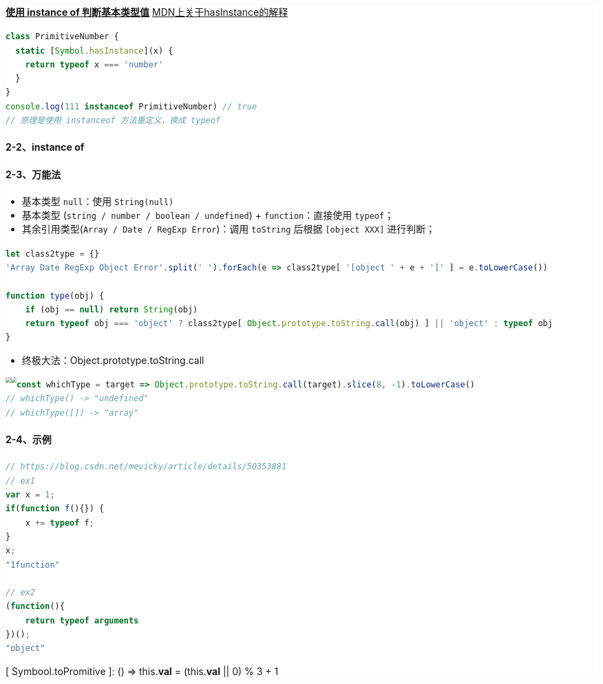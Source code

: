 **<u>使用 instance of 判断基本类型值</u>** [MDN上关于hasInstance的解释](https://developer.mozilla.org/zh-CN/docs/Web/JavaScript/Reference/Global_Objects/Symbol/hasInstance)

```js
class PrimitiveNumber {
  static [Symbol.hasInstance](x) {
    return typeof x === 'number'
  }
}
console.log(111 instanceof PrimitiveNumber) // true
// 原理是使用 instanceof 方法重定义，换成 typeof
```



#### 2-2、instance of



#### 2-3、万能法

- 基本类型 `null`：使用 `String(null)`
- 基本类型 (`string / number / boolean / undefined`) + `function`：直接使用 `typeof`；
- 其余引用类型(`Array / Date / RegExp Error`)：调用 `toString` 后根据 `[object XXX]` 进行判断；

```js
let class2type = {}
'Array Date RegExp Object Error'.split(' ').forEach(e => class2type[ '[object ' + e + ']' ] = e.toLowerCase()) 

function type(obj) {
    if (obj == null) return String(obj)
    return typeof obj === 'object' ? class2type[ Object.prototype.toString.call(obj) ] || 'object' : typeof obj
}
```

- 终极大法：Object.prototype.toString.call

<img src="/Image/Basics/Special/Data/2.png" style="zoom:50%;" align="left" />

<img src="/Image/Basics/Special/Data/3.png" style="zoom:50%;" align="left" />

```js
const whichType = target => Object.prototype.toString.call(target).slice(8, -1).toLowerCase()
// whichType() -> "undefined"
// whichType([]) -> "array"
```





#### 2-4、示例

```js
// https://blog.csdn.net/mevicky/article/details/50353881
// ex1
var x = 1;
if(function f(){}) {
	x += typeof f;
}
x;
"1function"

// ex2
(function(){
	return typeof arguments
})();
"object"
```


  [ Symbool.toPromitive ]: () => this.__val__ = (this.__val__ || 0) % 3 + 1